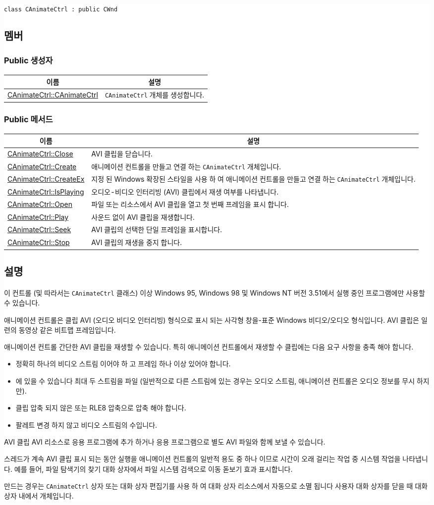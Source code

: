 ```  
class CAnimateCtrl : public CWnd  
```  
  
## <a name="members"></a>멤버  
  
### <a name="public-constructors"></a>Public 생성자  
  
|이름|설명|  
|----------|-----------------|  
|[CAnimateCtrl::CAnimateCtrl](#canimatectrl)|`CAnimateCtrl` 개체를 생성합니다.|  
  
### <a name="public-methods"></a>Public 메서드  
  
|이름|설명|  
|----------|-----------------|  
|[CAnimateCtrl::Close](#close)|AVI 클립을 닫습니다.|  
|[CAnimateCtrl::Create](#create)|애니메이션 컨트롤을 만들고 연결 하는 `CAnimateCtrl` 개체입니다.|  
|[CAnimateCtrl::CreateEx](#createex)|지정 된 Windows 확장된 스타일을 사용 하 여 애니메이션 컨트롤을 만들고 연결 하는 `CAnimateCtrl` 개체입니다.|  
|[CAnimateCtrl::IsPlaying](#isplaying)|오디오-비디오 인터리빙 (AVI) 클립에서 재생 여부를 나타냅니다.|  
|[CAnimateCtrl::Open](#open)|파일 또는 리소스에서 AVI 클립을 열고 첫 번째 프레임을 표시 합니다.|  
|[CAnimateCtrl::Play](#play)|사운드 없이 AVI 클립을 재생합니다.|  
|[CAnimateCtrl::Seek](#seek)|AVI 클립의 선택한 단일 프레임을 표시합니다.|  
|[CAnimateCtrl::Stop](#stop)|AVI 클립의 재생을 중지 합니다.|  
  
## <a name="remarks"></a>설명  
 이 컨트롤 (및 따라서는 `CAnimateCtrl` 클래스) 이상 Windows 95, Windows 98 및 Windows NT 버전 3.51에서 실행 중인 프로그램에만 사용할 수 있습니다.  
  
 애니메이션 컨트롤은 클립 AVI (오디오 비디오 인터리빙) 형식으로 표시 되는 사각형 창을-표준 Windows 비디오/오디오 형식입니다. AVI 클립은 일련의 동영상 같은 비트맵 프레임입니다.  
  
 애니메이션 컨트롤 간단한 AVI 클립을 재생할 수 있습니다. 특히 애니메이션 컨트롤에서 재생할 수 클립에는 다음 요구 사항을 충족 해야 합니다.  
  
-   정확히 하나의 비디오 스트림 이어야 하 고 프레임 하나 이상 있어야 합니다.  
  
-   에 있을 수 있습니다 최대 두 스트림을 파일 (일반적으로 다른 스트림에 있는 경우는 오디오 스트림, 애니메이션 컨트롤은 오디오 정보를 무시 하지만).  
  
-   클립 압축 되지 않은 또는 RLE8 압축으로 압축 해야 합니다.  
  
-   팔레트 변경 하지 않고 비디오 스트림의 수입니다.  
  
 AVI 클립 AVI 리소스로 응용 프로그램에 추가 하거나 응용 프로그램으로 별도 AVI 파일와 함께 보낼 수 있습니다.  
  
 스레드가 계속 AVI 클립 표시 되는 동안 실행을 애니메이션 컨트롤의 일반적 용도 중 하나 이므로 시간이 오래 걸리는 작업 중 시스템 작업을 나타냅니다. 예를 들어, 파일 탐색기의 찾기 대화 상자에서 파일 시스템 검색으로 이동 돋보기 효과 표시합니다.  
  
 만드는 경우는 `CAnimateCtrl` 상자 또는 대화 상자 편집기를 사용 하 여 대화 상자 리소스에서 자동으로 소멸 됩니다 사용자 대화 상자를 닫을 때 대화 상자 내에서 개체입니다.  
  